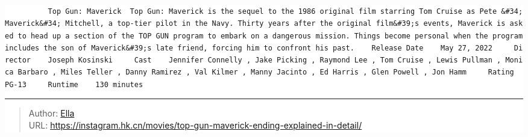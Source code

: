               Top Gun: Maverick  Top Gun: Maverick is the sequel to the 1986 original film starring Tom Cruise as Pete &#34;Maverick&#34; Mitchell, a top-tier pilot in the Navy. Thirty years after the original film&#39;s events, Maverick is asked to head up a section of the TOP GUN program to embark on a dangerous mission. Things become personal when the program includes the son of Maverick&#39;s late friend, forcing him to confront his past.    Release Date    May 27, 2022     Director    Joseph Kosinski     Cast    Jennifer Connelly , Jake Picking , Raymond Lee , Tom Cruise , Lewis Pullman , Monica Barbaro , Miles Teller , Danny Ramirez , Val Kilmer , Manny Jacinto , Ed Harris , Glen Powell , Jon Hamm     Rating    PG-13     Runtime    130 minutes      





---

> Author: [Ella](https://instagram.hk.cn/)  
> URL: https://instagram.hk.cn/movies/top-gun-maverick-ending-explained-in-detail/  

